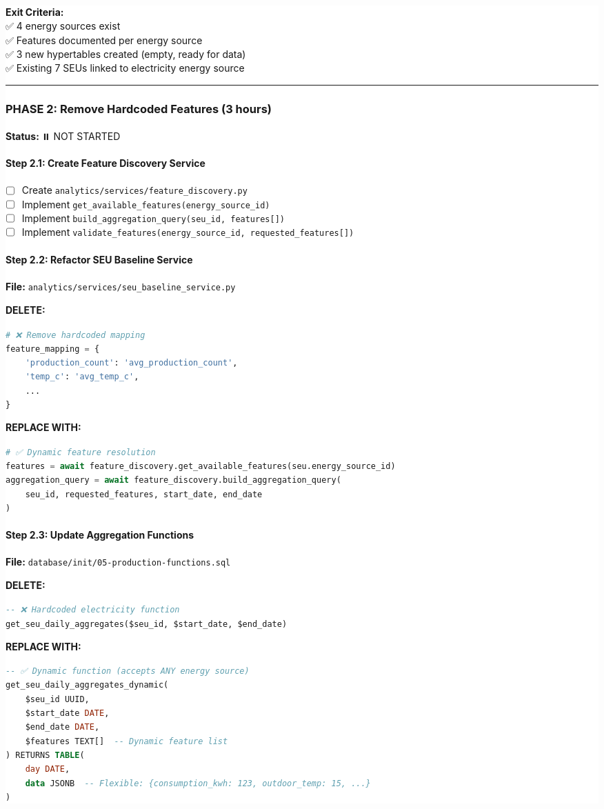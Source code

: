 **Exit Criteria:**  
✅ 4 energy sources exist  
✅ Features documented per energy source  
✅ 3 new hypertables created (empty, ready for data)  
✅ Existing 7 SEUs linked to electricity energy source

---

### **PHASE 2: Remove Hardcoded Features (3 hours)**

**Status:** ⏸️ NOT STARTED

#### Step 2.1: Create Feature Discovery Service
- [ ] Create `analytics/services/feature_discovery.py`
- [ ] Implement `get_available_features(energy_source_id)`
- [ ] Implement `build_aggregation_query(seu_id, features[])`
- [ ] Implement `validate_features(energy_source_id, requested_features[])`

#### Step 2.2: Refactor SEU Baseline Service
**File:** `analytics/services/seu_baseline_service.py`

**DELETE:**
```python
# ❌ Remove hardcoded mapping
feature_mapping = {
    'production_count': 'avg_production_count',
    'temp_c': 'avg_temp_c',
    ...
}
```

**REPLACE WITH:**
```python
# ✅ Dynamic feature resolution
features = await feature_discovery.get_available_features(seu.energy_source_id)
aggregation_query = await feature_discovery.build_aggregation_query(
    seu_id, requested_features, start_date, end_date
)
```

#### Step 2.3: Update Aggregation Functions
**File:** `database/init/05-production-functions.sql`

**DELETE:**
```sql
-- ❌ Hardcoded electricity function
get_seu_daily_aggregates($seu_id, $start_date, $end_date)
```

**REPLACE WITH:**
```sql
-- ✅ Dynamic function (accepts ANY energy source)
get_seu_daily_aggregates_dynamic(
    $seu_id UUID,
    $start_date DATE,
    $end_date DATE,
    $features TEXT[]  -- Dynamic feature list
) RETURNS TABLE(
    day DATE,
    data JSONB  -- Flexible: {consumption_kwh: 123, outdoor_temp: 15, ...}
)
```
